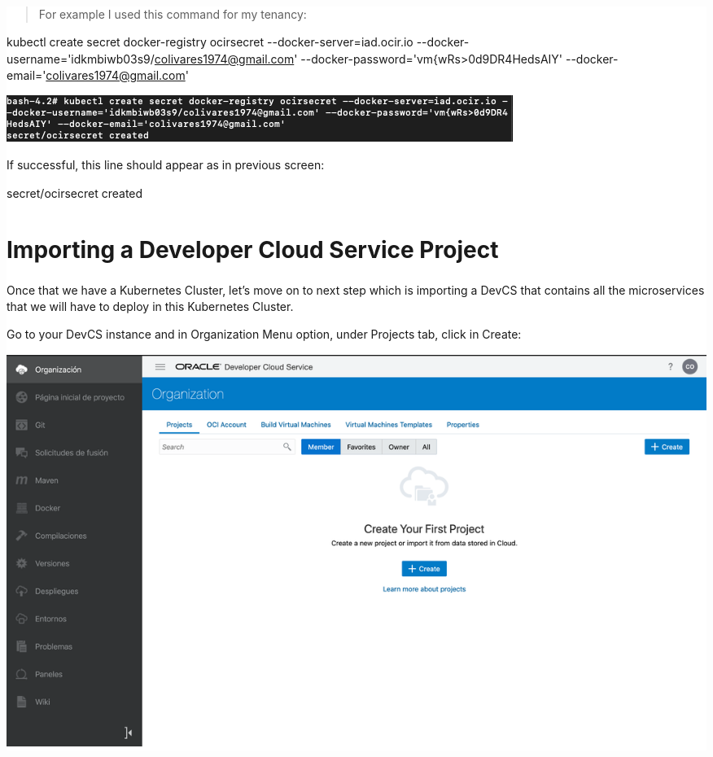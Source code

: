 > For example I used this command for my tenancy:

kubectl create secret docker-registry ocirsecret
--docker-server=iad.ocir.io
--docker-username='idkmbiwb03s9/colivares1974@gmail.com'
--docker-password='vm{wRs\>0d9DR4HedsAIY'
--docker-email='colivares1974@gmail.com'

![](./media/image100.png)

If successful, this line should appear as in previous screen:

secret/ocirsecret created

# **Importing a Developer Cloud Service Project**

Once that we have a Kubernetes Cluster, let’s move on to next step which
is importing a DevCS that contains all the microservices that we will
have to deploy in this Kubernetes Cluster.

Go to your DevCS instance and in Organization Menu option, under
Projects tab, click in Create:

![](./media/image101.png)
